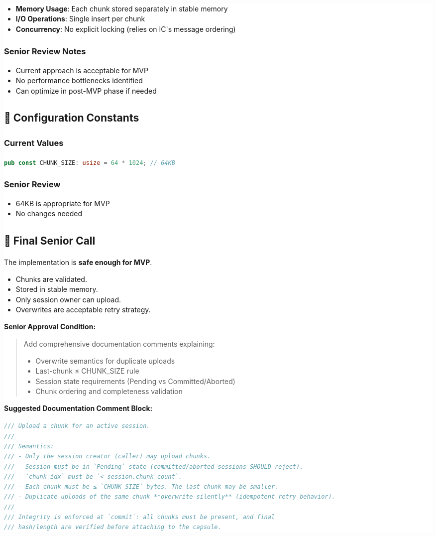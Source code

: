 - **Memory Usage**: Each chunk stored separately in stable memory
- **I/O Operations**: Single insert per chunk
- **Concurrency**: No explicit locking (relies on IC's message ordering)

### **Senior Review Notes**

- Current approach is acceptable for MVP
- No performance bottlenecks identified
- Can optimize in post-MVP phase if needed

## 🔧 **Configuration Constants**

### **Current Values**

```rust
pub const CHUNK_SIZE: usize = 64 * 1024; // 64KB
```

### **Senior Review**

- 64KB is appropriate for MVP
- No changes needed

## 🎯 **Final Senior Call**

The implementation is **safe enough for MVP**.

- Chunks are validated.
- Stored in stable memory.
- Only session owner can upload.
- Overwrites are acceptable retry strategy.

**Senior Approval Condition:**

> Add comprehensive documentation comments explaining:
>
> - Overwrite semantics for duplicate uploads
> - Last-chunk ≤ CHUNK_SIZE rule
> - Session state requirements (Pending vs Committed/Aborted)
> - Chunk ordering and completeness validation

**Suggested Documentation Comment Block:**

```rust
/// Upload a chunk for an active session.
///
/// Semantics:
/// - Only the session creator (caller) may upload chunks.
/// - Session must be in `Pending` state (committed/aborted sessions SHOULD reject).
/// - `chunk_idx` must be `< session.chunk_count`.
/// - Each chunk must be ≤ `CHUNK_SIZE` bytes. The last chunk may be smaller.
/// - Duplicate uploads of the same chunk **overwrite silently** (idempotent retry behavior).
///
/// Integrity is enforced at `commit`: all chunks must be present, and final
/// hash/length are verified before attaching to the capsule.
```
